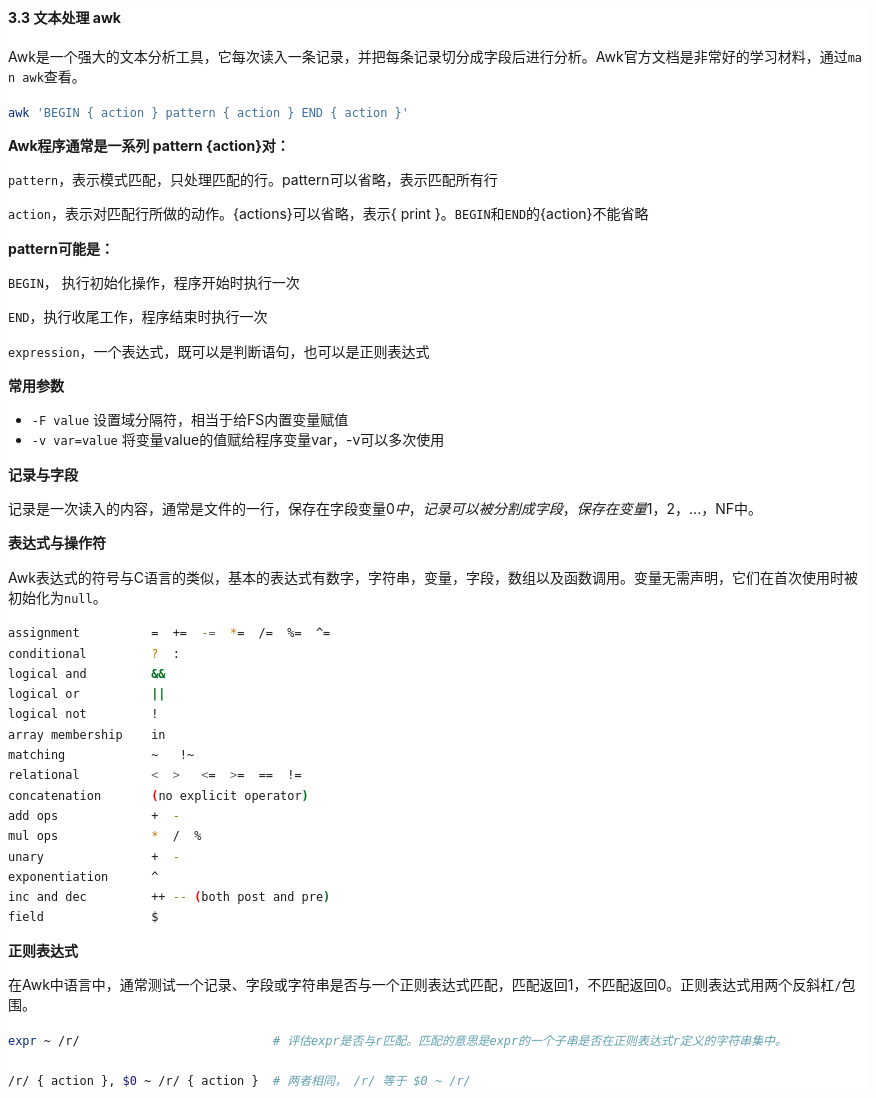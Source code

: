 #### 3.3 文本处理 awk

Awk是一个强大的文本分析工具，它每次读入一条记录，并把每条记录切分成字段后进行分析。Awk官方文档是非常好的学习材料，通过`man awk`查看。

```bash
awk 'BEGIN { action } pattern { action } END { action }'
```

 **Awk程序通常是一系列 pattern {action}对：**

`pattern`，表示模式匹配，只处理匹配的行。pattern可以省略，表示匹配所有行

`action`，表示对匹配行所做的动作。{actions}可以省略，表示{ print }。`BEGIN`和`END`的{action}不能省略



**pattern可能是：**

`BEGIN`， 执行初始化操作，程序开始时执行一次

`END`，执行收尾工作，程序结束时执行一次

`expression`，一个表达式，既可以是判断语句，也可以是正则表达式

**常用参数**

* `-F value`		    设置域分隔符，相当于给FS内置变量赋值
* `-v var=value`    将变量value的值赋给程序变量var，-v可以多次使用

**记录与字段**

记录是一次读入的内容，通常是文件的一行，保存在字段变量$0中，记录可以被分割成字段，保存在变量$1，$2，...，$NF中。

**表达式与操作符**

Awk表达式的符号与C语言的类似，基本的表达式有数字，字符串，变量，字段，数组以及函数调用。变量无需声明，它们在首次使用时被初始化为`null`。

```bash
assignment          =  +=  -=  *=  /=  %=  ^=
conditional         ?  :
logical and         &&
logical or          ||
logical not         !
array membership    in
matching       		~   !~
relational          <  >   <=  >=  ==  !=
concatenation       (no explicit operator)
add ops             +  -
mul ops             *  /  %
unary               +  -
exponentiation      ^
inc and dec         ++ -- (both post and pre)
field               $
```

**正则表达式**

在Awk中语言中，通常测试一个记录、字段或字符串是否与一个正则表达式匹配，匹配返回1，不匹配返回0。正则表达式用两个反斜杠`/`包围。

```bash
expr ~ /r/							 # 评估expr是否与r匹配。匹配的意思是expr的一个子串是否在正则表达式r定义的字符串集中。

/r/ { action }, $0 ~ /r/ { action }	 # 两者相同， /r/ 等于 $0 ~ /r/
```
